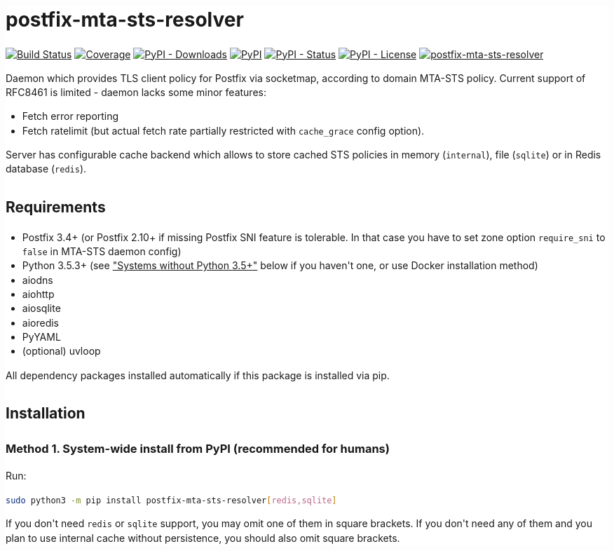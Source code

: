 postfix-mta-sts-resolver
========================

[![Build Status](https://travis-ci.org/Snawoot/postfix-mta-sts-resolver.svg?branch=master)](https://travis-ci.org/Snawoot/postfix-mta-sts-resolver) [![Coverage](https://img.shields.io/badge/coverage-97%25-4dc71f.svg)](https://travis-ci.org/Snawoot/postfix-mta-sts-resolver) [![PyPI - Downloads](https://img.shields.io/pypi/dm/postfix-mta-sts-resolver.svg?color=4dc71f&label=PyPI%20downloads)](https://pypistats.org/packages/postfix-mta-sts-resolver) [![PyPI](https://img.shields.io/pypi/v/postfix-mta-sts-resolver.svg)](https://pypi.org/project/postfix-mta-sts-resolver/) [![PyPI - Status](https://img.shields.io/pypi/status/postfix-mta-sts-resolver.svg)](https://pypi.org/project/postfix-mta-sts-resolver/) [![PyPI - License](https://img.shields.io/pypi/l/postfix-mta-sts-resolver.svg?color=4dc71f)](https://pypi.org/project/postfix-mta-sts-resolver/) [![postfix-mta-sts-resolver](https://snapcraft.io//postfix-mta-sts-resolver/badge.svg)](https://snapcraft.io/postfix-mta-sts-resolver)

Daemon which provides TLS client policy for Postfix via socketmap, according to domain MTA-STS policy. Current support of RFC8461 is limited - daemon lacks some minor features:

* Fetch error reporting
* Fetch ratelimit (but actual fetch rate partially restricted with `cache_grace` config option).

Server has configurable cache backend which allows to store cached STS policies in memory (`internal`), file (`sqlite`) or in Redis database (`redis`).


## Requirements

* Postfix 3.4+ (or Postfix 2.10+ if missing Postfix SNI feature is tolerable. In that case you have to set zone option `require_sni` to `false` in MTA-STS daemon config)
* Python 3.5.3+ (see ["Systems without Python 3.5+"](#systems-without-python-35) below if you haven't one, or use Docker installation method)
* aiodns
* aiohttp
* aiosqlite
* aioredis
* PyYAML
* (optional) uvloop

All dependency packages installed automatically if this package is installed via pip.


## Installation

### Method 1. System-wide install from PyPI (recommended for humans)

Run:

```bash
sudo python3 -m pip install postfix-mta-sts-resolver[redis,sqlite]
```

If you don't need `redis` or `sqlite` support, you may omit one of them in square brackets. If you don't need any of them and you plan to use internal cache without persistence, you should also omit square brackets.
